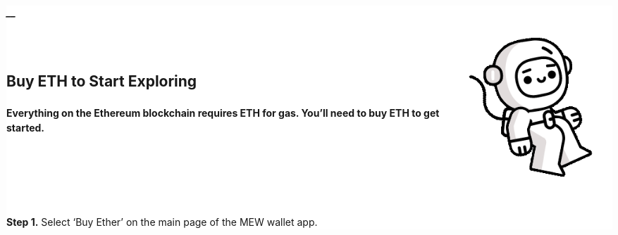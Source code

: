 ##### \_\_

<img class="image-right" alt="GIF of MEW wallet Peggy spacegirl floating" src="/images/posts/security/1_floating.gif" align="right" width="25%" />

<br>

## **Buy ETH to Start Exploring**

#### **Everything on the Ethereum blockchain requires ETH for gas. You’ll need to buy ETH to get started.**

<br>
<br>
<br>
<br>

**Step 1.** Select ‘Buy Ether’ on the main page of the MEW wallet app.
